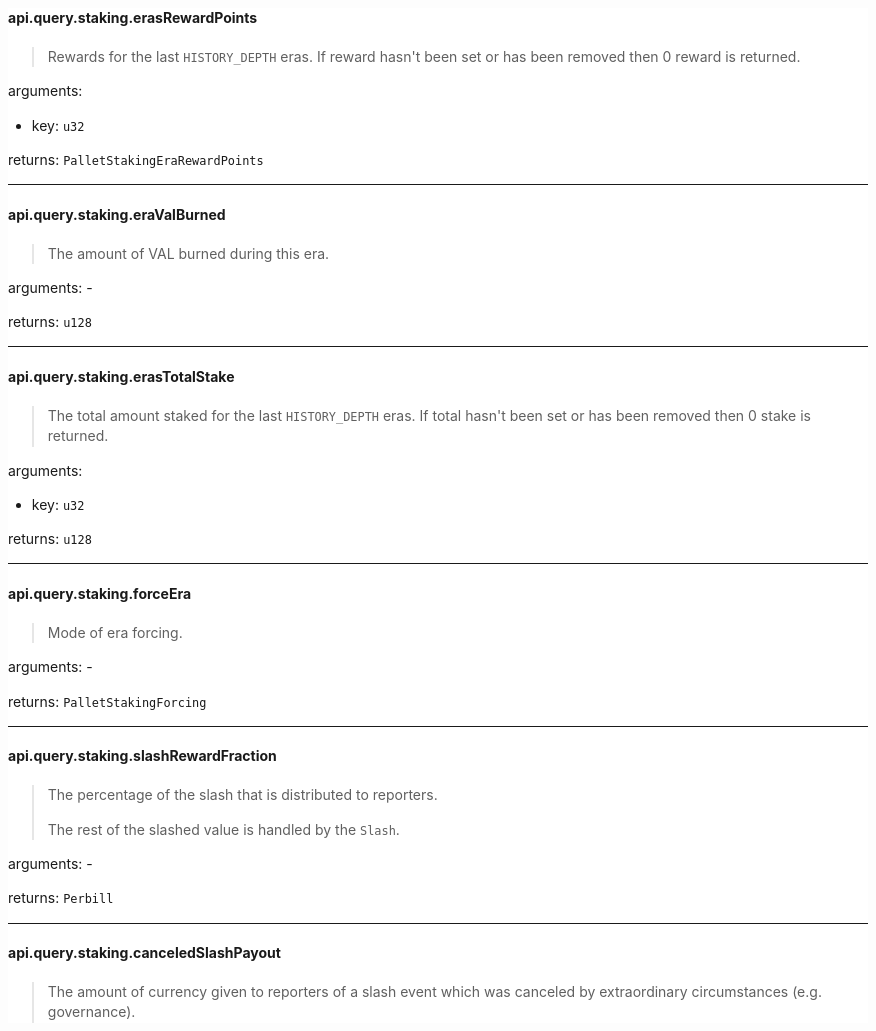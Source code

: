 #### **api.query.staking.erasRewardPoints**

> Rewards for the last `HISTORY_DEPTH` eras.
> If reward hasn't been set or has been removed then 0 reward is returned.

arguments:

- key: `u32`

returns: `PalletStakingEraRewardPoints`

<hr>

#### **api.query.staking.eraValBurned**

> The amount of VAL burned during this era.

arguments: -

returns: `u128`

<hr>

#### **api.query.staking.erasTotalStake**

> The total amount staked for the last `HISTORY_DEPTH` eras.
> If total hasn't been set or has been removed then 0 stake is returned.

arguments:

- key: `u32`

returns: `u128`

<hr>

#### **api.query.staking.forceEra**

> Mode of era forcing.

arguments: -

returns: `PalletStakingForcing`

<hr>

#### **api.query.staking.slashRewardFraction**

> The percentage of the slash that is distributed to reporters.
>
> The rest of the slashed value is handled by the `Slash`.

arguments: -

returns: `Perbill`

<hr>

#### **api.query.staking.canceledSlashPayout**

> The amount of currency given to reporters of a slash event which was
> canceled by extraordinary circumstances (e.g. governance).
